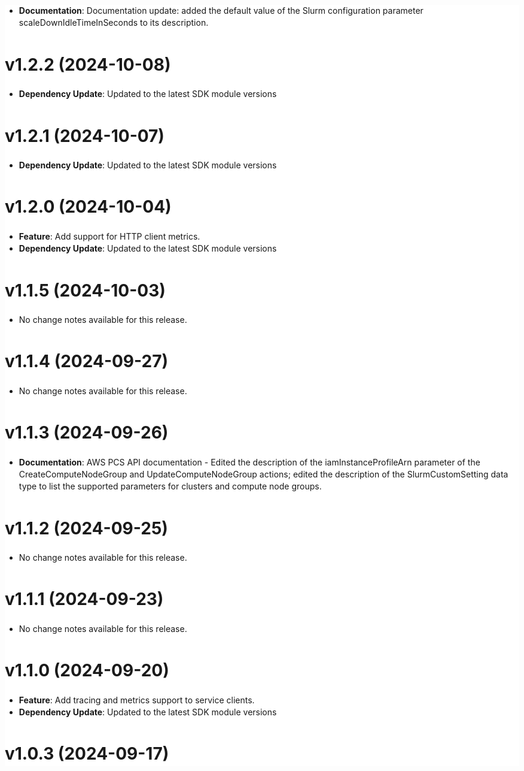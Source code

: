 * **Documentation**: Documentation update: added the default value of the Slurm configuration parameter scaleDownIdleTimeInSeconds to its description.

# v1.2.2 (2024-10-08)

* **Dependency Update**: Updated to the latest SDK module versions

# v1.2.1 (2024-10-07)

* **Dependency Update**: Updated to the latest SDK module versions

# v1.2.0 (2024-10-04)

* **Feature**: Add support for HTTP client metrics.
* **Dependency Update**: Updated to the latest SDK module versions

# v1.1.5 (2024-10-03)

* No change notes available for this release.

# v1.1.4 (2024-09-27)

* No change notes available for this release.

# v1.1.3 (2024-09-26)

* **Documentation**: AWS PCS API documentation - Edited the description of the iamInstanceProfileArn parameter of the CreateComputeNodeGroup and UpdateComputeNodeGroup actions; edited the description of the SlurmCustomSetting data type to list the supported parameters for clusters and compute node groups.

# v1.1.2 (2024-09-25)

* No change notes available for this release.

# v1.1.1 (2024-09-23)

* No change notes available for this release.

# v1.1.0 (2024-09-20)

* **Feature**: Add tracing and metrics support to service clients.
* **Dependency Update**: Updated to the latest SDK module versions

# v1.0.3 (2024-09-17)
